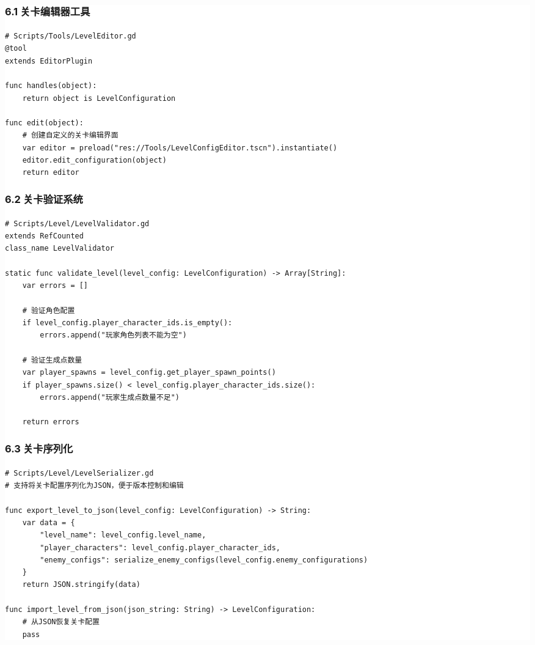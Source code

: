 ### 6.1 关卡编辑器工具

```gdscript
# Scripts/Tools/LevelEditor.gd
@tool
extends EditorPlugin

func handles(object):
    return object is LevelConfiguration

func edit(object):
    # 创建自定义的关卡编辑界面
    var editor = preload("res://Tools/LevelConfigEditor.tscn").instantiate()
    editor.edit_configuration(object)
    return editor
```

### 6.2 关卡验证系统

```gdscript
# Scripts/Level/LevelValidator.gd
extends RefCounted
class_name LevelValidator

static func validate_level(level_config: LevelConfiguration) -> Array[String]:
    var errors = []
    
    # 验证角色配置
    if level_config.player_character_ids.is_empty():
        errors.append("玩家角色列表不能为空")
    
    # 验证生成点数量
    var player_spawns = level_config.get_player_spawn_points()
    if player_spawns.size() < level_config.player_character_ids.size():
        errors.append("玩家生成点数量不足")
    
    return errors
```

### 6.3 关卡序列化

```gdscript
# Scripts/Level/LevelSerializer.gd
# 支持将关卡配置序列化为JSON，便于版本控制和编辑

func export_level_to_json(level_config: LevelConfiguration) -> String:
    var data = {
        "level_name": level_config.level_name,
        "player_characters": level_config.player_character_ids,
        "enemy_configs": serialize_enemy_configs(level_config.enemy_configurations)
    }
    return JSON.stringify(data)

func import_level_from_json(json_string: String) -> LevelConfiguration:
    # 从JSON恢复关卡配置
    pass
```
